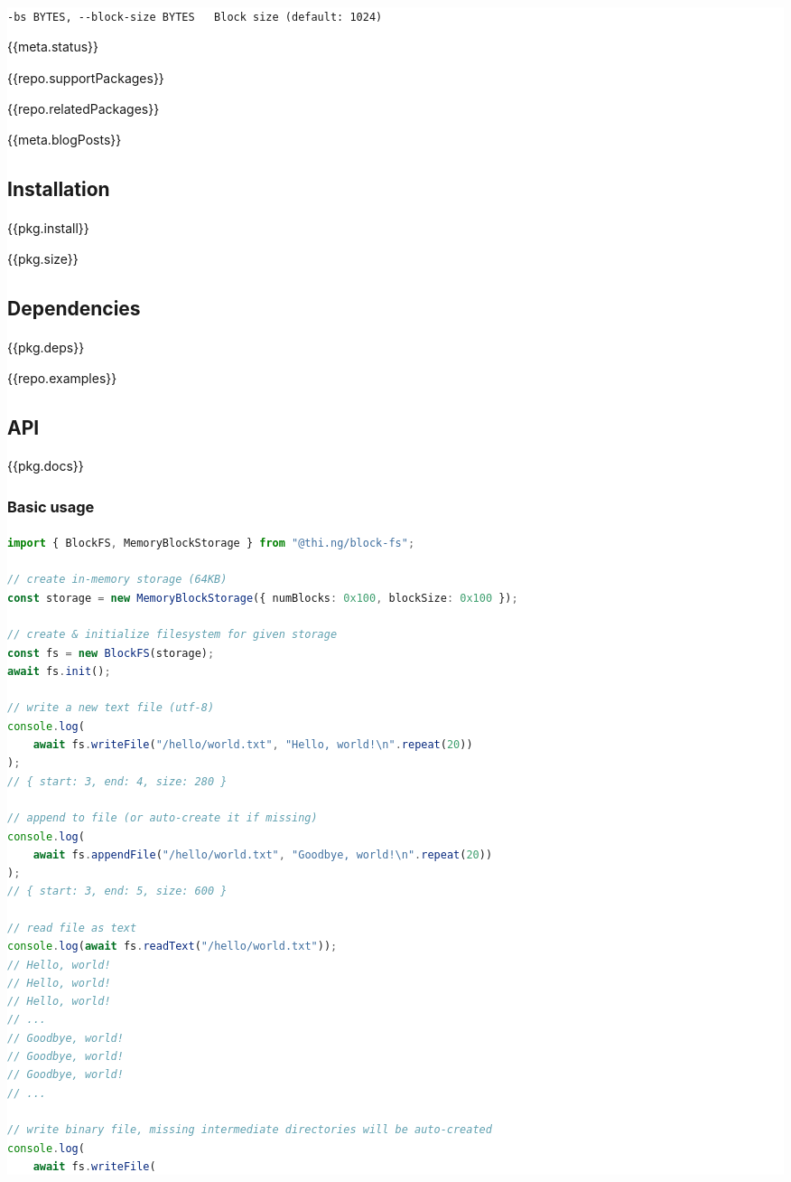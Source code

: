 ```text
-bs BYTES, --block-size BYTES   Block size (default: 1024)
```

{{meta.status}}

{{repo.supportPackages}}

{{repo.relatedPackages}}

{{meta.blogPosts}}

## Installation

{{pkg.install}}

{{pkg.size}}

## Dependencies

{{pkg.deps}}

{{repo.examples}}

## API

{{pkg.docs}}

### Basic usage

```ts tangle:export/readme-1.ts
import { BlockFS, MemoryBlockStorage } from "@thi.ng/block-fs";

// create in-memory storage (64KB)
const storage = new MemoryBlockStorage({ numBlocks: 0x100, blockSize: 0x100 });

// create & initialize filesystem for given storage
const fs = new BlockFS(storage);
await fs.init();

// write a new text file (utf-8)
console.log(
	await fs.writeFile("/hello/world.txt", "Hello, world!\n".repeat(20))
);
// { start: 3, end: 4, size: 280 }

// append to file (or auto-create it if missing)
console.log(
	await fs.appendFile("/hello/world.txt", "Goodbye, world!\n".repeat(20))
);
// { start: 3, end: 5, size: 600 }

// read file as text
console.log(await fs.readText("/hello/world.txt"));
// Hello, world!
// Hello, world!
// Hello, world!
// ...
// Goodbye, world!
// Goodbye, world!
// Goodbye, world!
// ...

// write binary file, missing intermediate directories will be auto-created
console.log(
	await fs.writeFile(
```